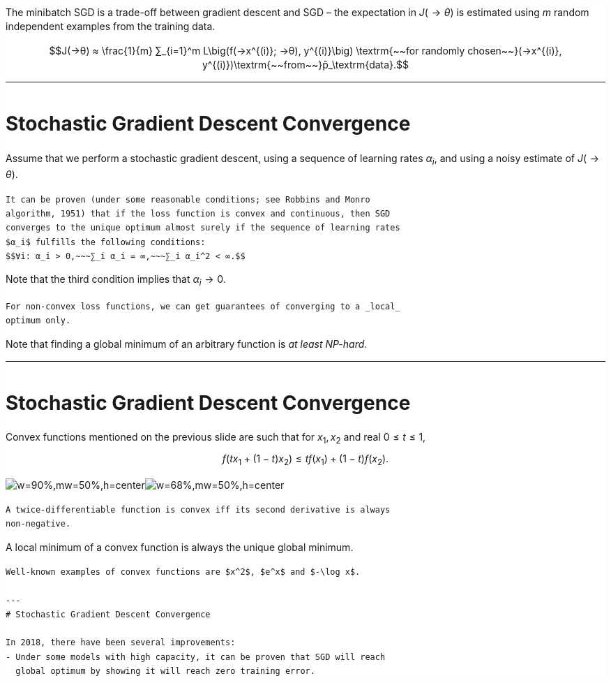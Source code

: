 The minibatch SGD is a trade-off between gradient descent and SGD – the
expectation in $J(→θ)$ is estimated using $m$ random independent examples from
the training data.

$$J(→θ) ≈ \frac{1}{m} ∑_{i=1}^m L\big(f(→x^{(i)}; →θ), y^{(i)}\big)
          \textrm{~~for randomly chosen~~}(→x^{(i)}, y^{(i)})\textrm{~~from~~}p̂_\textrm{data}.$$

---
# Stochastic Gradient Descent Convergence

Assume that we perform a stochastic gradient descent, using a sequence
of learning rates $α_i$, and using a noisy estimate of $J(→θ)$.

~~~
It can be proven (under some reasonable conditions; see Robbins and Monro
algorithm, 1951) that if the loss function is convex and continuous, then SGD
converges to the unique optimum almost surely if the sequence of learning rates
$α_i$ fulfills the following conditions:
$$∀i: α_i > 0,~~~∑_i α_i = ∞,~~~∑_i α_i^2 < ∞.$$

~~~
Note that the third condition implies that $α_i → 0$.

~~~
For non-convex loss functions, we can get guarantees of converging to a _local_
optimum only.

~~~
Note that finding a global minimum of an arbitrary function is _at least NP-hard_.

---
# Stochastic Gradient Descent Convergence

Convex functions mentioned on the previous slide are such that for $x_1, x_2$
and real $0 ≤ t ≤ 1$,
$$f(tx_1 + (1-t)x_2) ≤ tf(x_1) + (1-t)f(x_2).$$

![w=90%,mw=50%,h=center](convex_2d.svgz)![w=68%,mw=50%,h=center](convex_3d.svgz)

~~~
A twice-differentiable function is convex iff its second derivative is always
non-negative.

~~~
A local minimum of a convex function is always the unique global minimum.

~~~
Well-known examples of convex functions are $x^2$, $e^x$ and $-\log x$.

---
# Stochastic Gradient Descent Convergence

In 2018, there have been several improvements:
- Under some models with high capacity, it can be proven that SGD will reach
  global optimum by showing it will reach zero training error.
~~~
